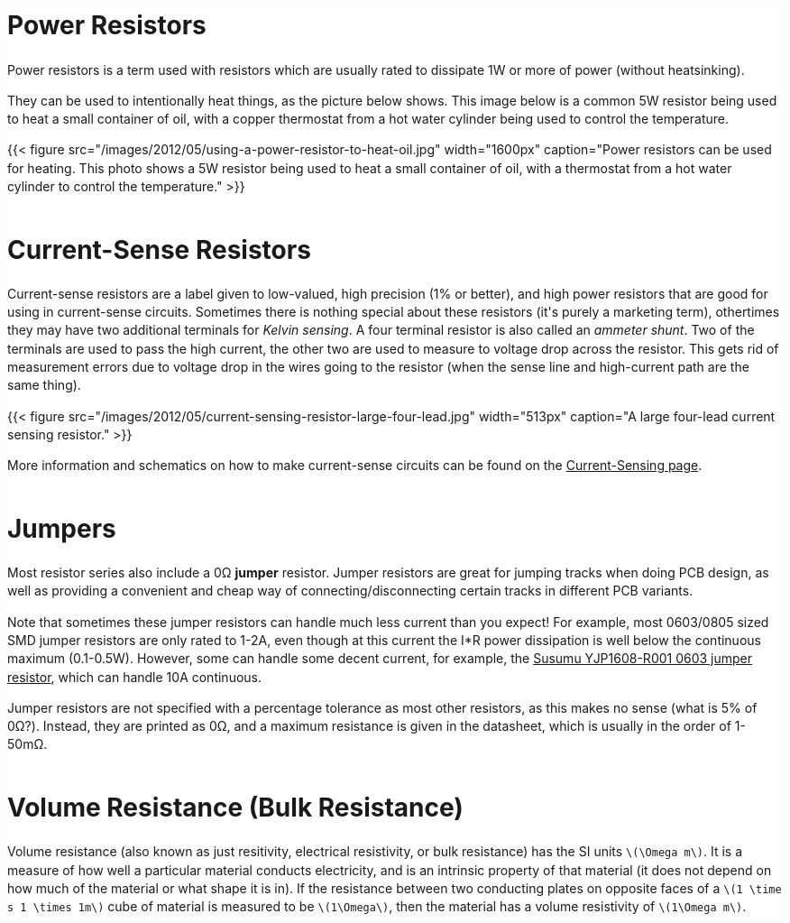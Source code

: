 # Power Resistors

Power resistors is a term used with resistors which are usually rated to dissipate 1W or more of power (without heatsinking).

They can be used to intentionally heat things, as the picture below shows. This image below is a common 5W resistor being used to heat a small container of oil, with a copper thermostat from a hot water cylinder being used to control the temperature.

{{< figure src="/images/2012/05/using-a-power-resistor-to-heat-oil.jpg" width="1600px" caption="Power resistors can be used for heating. This photo shows a 5W resistor being used to heat a small container of oil, with a thermostat from a hot water cylinder to control the temperature."  >}}

# Current-Sense Resistors

Current-sense resistors are a label given to low-valued, high precision (1% or better), and high power resistors that are good for using in current-sense circuits. Sometimes there is nothing special about these resistors (it's purely a marketing term), othertimes they may have two additional terminals for _Kelvin sensing_. A four terminal resistor is also called an _ammeter shunt_. Two of the terminals are used to pass the high current, the other two are used to measure to voltage drop across the resistor. This gets rid of measurement errors due to voltage drop in the wires going to the resistor (when the sense line and high-current path are the same thing).

{{< figure src="/images/2012/05/current-sensing-resistor-large-four-lead.jpg" width="513px" caption="A large four-lead current sensing resistor."  >}}

More information and schematics on how to make current-sense circuits can be found on the [Current-Sensing page](/electronics/circuit-design/current-sensing).

# Jumpers

Most resistor series also include a 0Ω **jumper** resistor. Jumper resistors are great for jumping tracks when doing PCB design, as well as providing a convenient and cheap way of connecting/disconnecting certain tracks in different PCB variants.

Note that sometimes these jumper resistors can handle much less current than you expect! For example, most 0603/0805 sized SMD jumper resistors are only rated to 1-2A, even though at this current the I*R power dissipation is well below the continuous maximum (0.1-0.5W). However, some can handle some decent current, for example, the [Susumu YJP1608-R001 0603 jumper resistor](http://www.digikey.com/product-detail/en/YJP1608-R001/408-1515-1-ND/2815069), which can handle 10A continuous.

Jumper resistors are not specified with a percentage tolerance as most other resistors, as this makes no sense (what is 5% of 0Ω?). Instead, they are printed as 0Ω, and a maximum resistance is given in the datasheet, which is usually in the order of 1-50mΩ.

# Volume Resistance (Bulk Resistance)

Volume resistance (also known as just resitivity, electrical resistivity, or bulk resistance) has the SI units `\(\Omega m\)`. It is a measure of how well a particular material conducts electricity, and is an intrinsic property of that material (it does not depend on how much of the material or what shape it is in). If the resistance between two conducting plates on opposite faces of a `\(1 \times 1 \times 1m\)` cube of material is measured to be `\(1\Omega\)`, then the material has a volume resistivity of `\(1\Omega m\)`. 
